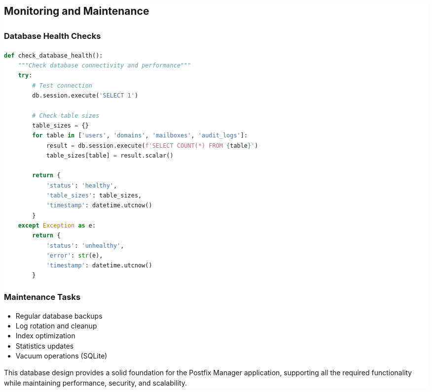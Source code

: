 ## Monitoring and Maintenance

### Database Health Checks
```python
def check_database_health():
    """Check database connectivity and performance"""
    try:
        # Test connection
        db.session.execute('SELECT 1')
        
        # Check table sizes
        table_sizes = {}
        for table in ['users', 'domains', 'mailboxes', 'audit_logs']:
            result = db.session.execute(f'SELECT COUNT(*) FROM {table}')
            table_sizes[table] = result.scalar()
        
        return {
            'status': 'healthy',
            'table_sizes': table_sizes,
            'timestamp': datetime.utcnow()
        }
    except Exception as e:
        return {
            'status': 'unhealthy',
            'error': str(e),
            'timestamp': datetime.utcnow()
        }
```

### Maintenance Tasks
- Regular database backups
- Log rotation and cleanup
- Index optimization
- Statistics updates
- Vacuum operations (SQLite)

This database design provides a solid foundation for the Postfix Manager application, supporting all the required functionality while maintaining performance, security, and scalability.
